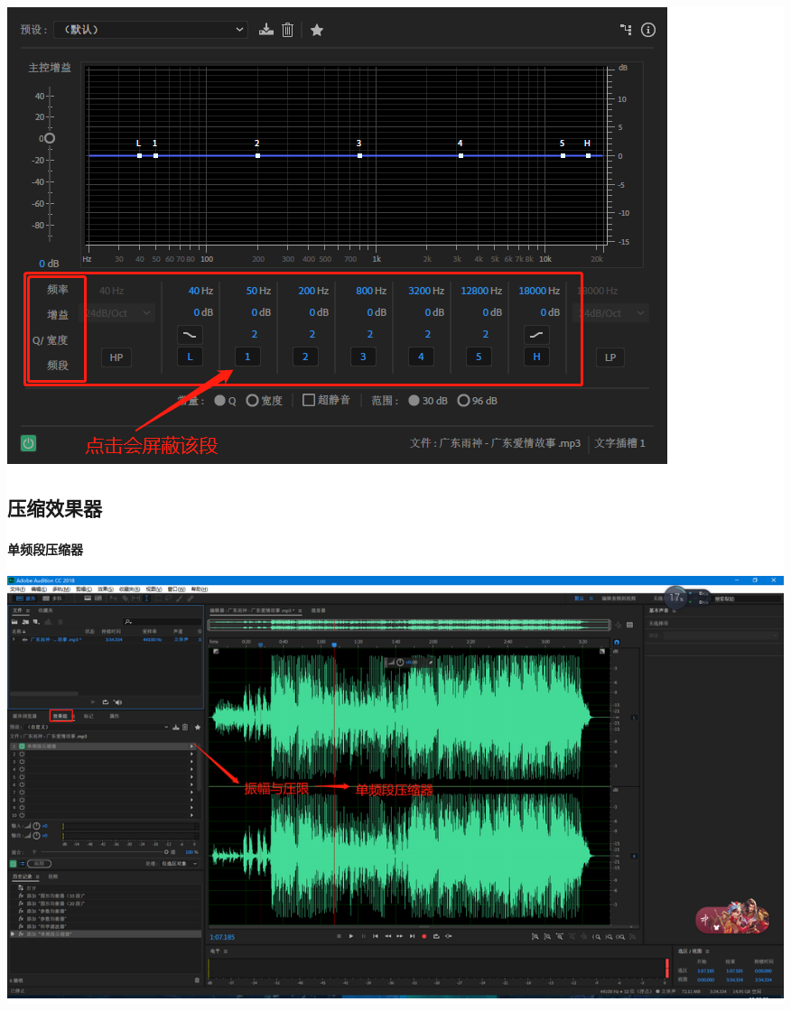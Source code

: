 ![image-20200620143815034](assets\image-20200620143815034.png)

## 压缩效果器

#### 单频段压缩器

![image-20200620150421287](assets\image-20200620150421287.png)
